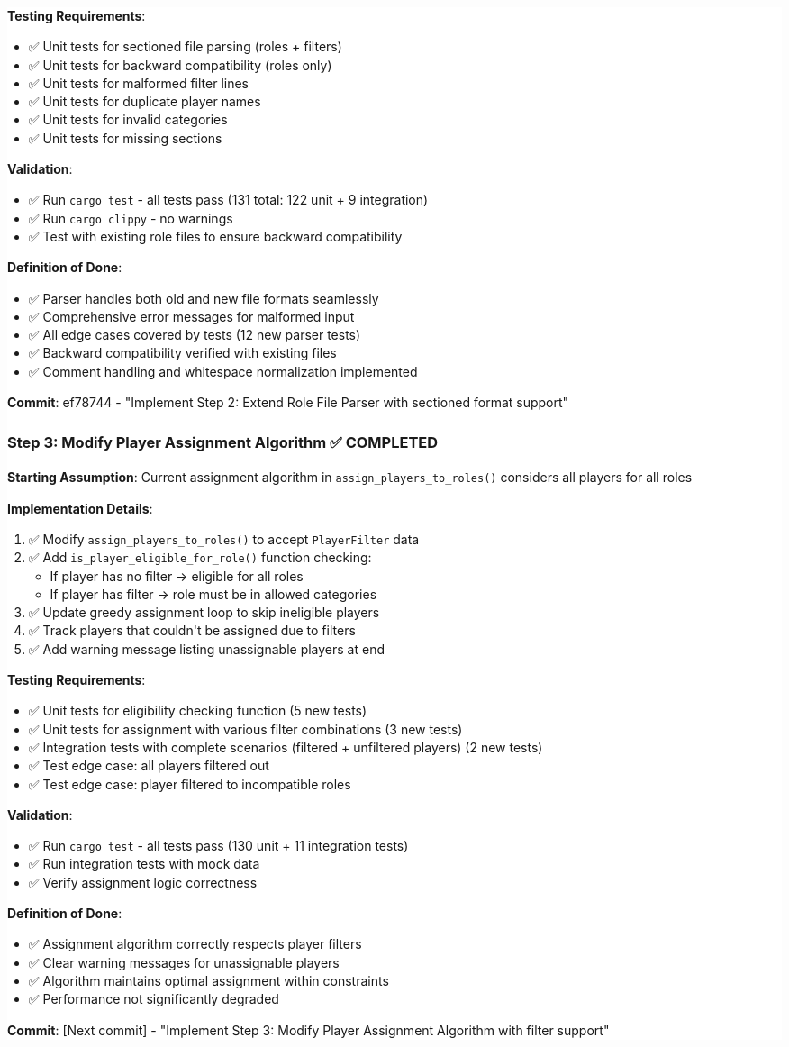 **Testing Requirements**:
- ✅ Unit tests for sectioned file parsing (roles + filters)
- ✅ Unit tests for backward compatibility (roles only)
- ✅ Unit tests for malformed filter lines
- ✅ Unit tests for duplicate player names
- ✅ Unit tests for invalid categories
- ✅ Unit tests for missing sections

**Validation**:
- ✅ Run `cargo test` - all tests pass (131 total: 122 unit + 9 integration)
- ✅ Run `cargo clippy` - no warnings
- ✅ Test with existing role files to ensure backward compatibility

**Definition of Done**:
- ✅ Parser handles both old and new file formats seamlessly
- ✅ Comprehensive error messages for malformed input
- ✅ All edge cases covered by tests (12 new parser tests)
- ✅ Backward compatibility verified with existing files
- ✅ Comment handling and whitespace normalization implemented

**Commit**: ef78744 - "Implement Step 2: Extend Role File Parser with sectioned format support"

### Step 3: Modify Player Assignment Algorithm ✅ COMPLETED

**Starting Assumption**: Current assignment algorithm in `assign_players_to_roles()` considers all players for all roles

**Implementation Details**:
1. ✅ Modify `assign_players_to_roles()` to accept `PlayerFilter` data
2. ✅ Add `is_player_eligible_for_role()` function checking:
   - If player has no filter → eligible for all roles
   - If player has filter → role must be in allowed categories
3. ✅ Update greedy assignment loop to skip ineligible players
4. ✅ Track players that couldn't be assigned due to filters
5. ✅ Add warning message listing unassignable players at end

**Testing Requirements**:
- ✅ Unit tests for eligibility checking function (5 new tests)
- ✅ Unit tests for assignment with various filter combinations (3 new tests)
- ✅ Integration tests with complete scenarios (filtered + unfiltered players) (2 new tests)
- ✅ Test edge case: all players filtered out
- ✅ Test edge case: player filtered to incompatible roles

**Validation**:
- ✅ Run `cargo test` - all tests pass (130 unit + 11 integration tests)
- ✅ Run integration tests with mock data
- ✅ Verify assignment logic correctness

**Definition of Done**:
- ✅ Assignment algorithm correctly respects player filters
- ✅ Clear warning messages for unassignable players
- ✅ Algorithm maintains optimal assignment within constraints
- ✅ Performance not significantly degraded

**Commit**: [Next commit] - "Implement Step 3: Modify Player Assignment Algorithm with filter support"
